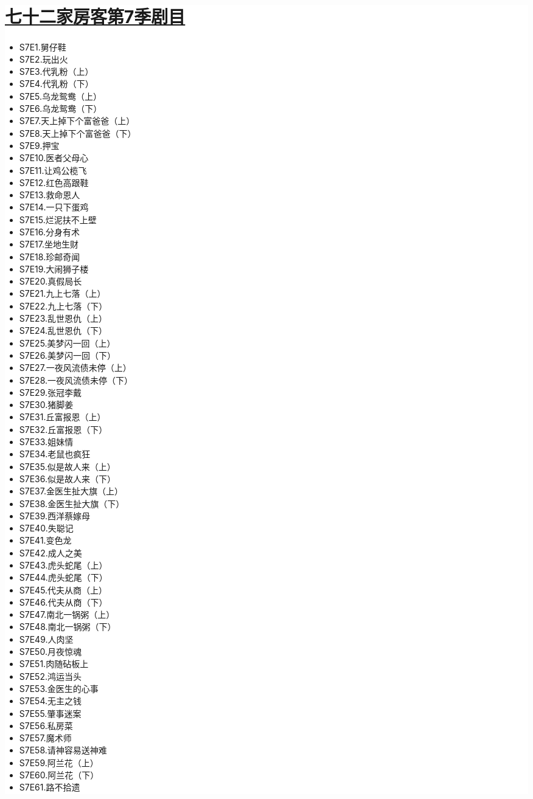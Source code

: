 # [七十二家房客第7季剧目](./season7.md)
* S7E1.舅仔鞋
* S7E2.玩出火
* S7E3.代乳粉（上）
* S7E4.代乳粉（下）
* S7E5.乌龙鸳鸯（上）
* S7E6.乌龙鸳鸯（下）
* S7E7.天上掉下个富爸爸（上）
* S7E8.天上掉下个富爸爸（下）
* S7E9.押宝
* S7E10.医者父母心
* S7E11.让鸡公榄飞
* S7E12.红色高跟鞋
* S7E13.救命恩人
* S7E14.一只下蛋鸡
* S7E15.烂泥扶不上壁
* S7E16.分身有术
* S7E17.坐地生财
* S7E18.珍邮奇闻
* S7E19.大闹狮子楼
* S7E20.真假局长
* S7E21.九上七落（上）
* S7E22.九上七落（下）
* S7E23.乱世恩仇（上）
* S7E24.乱世恩仇（下）
* S7E25.美梦闪一回（上）
* S7E26.美梦闪一回（下）
* S7E27.一夜风流债未停（上）
* S7E28.一夜风流债未停（下）
* S7E29.张冠李戴
* S7E30.猪脚姜
* S7E31.丘富报恩（上）
* S7E32.丘富报恩（下）
* S7E33.姐妹情
* S7E34.老鼠也疯狂
* S7E35.似是故人来（上）
* S7E36.似是故人来（下）
* S7E37.金医生扯大旗（上）
* S7E38.金医生扯大旗（下）
* S7E39.西洋蔡嫁母
* S7E40.失聪记
* S7E41.变色龙
* S7E42.成人之美
* S7E43.虎头蛇尾（上）
* S7E44.虎头蛇尾（下）
* S7E45.代夫从商（上）
* S7E46.代夫从商（下）
* S7E47.南北一锅粥（上）
* S7E48.南北一锅粥（下）
* S7E49.人肉坚
* S7E50.月夜惊魂
* S7E51.肉随砧板上
* S7E52.鸿运当头
* S7E53.金医生的心事
* S7E54.无主之钱
* S7E55.肇事迷案
* S7E56.私房菜
* S7E57.魔术师
* S7E58.请神容易送神难
* S7E59.阿兰花（上）
* S7E60.阿兰花（下）
* S7E61.路不拾遗